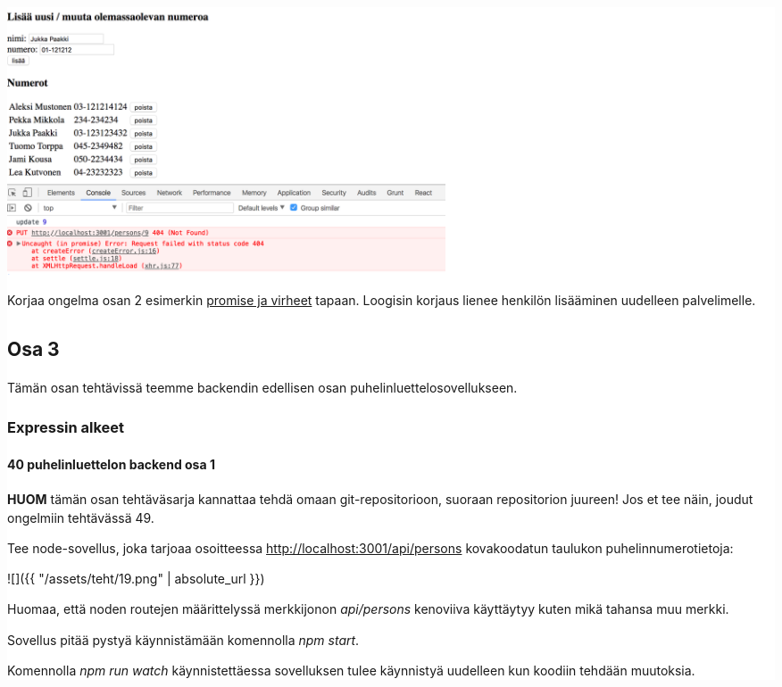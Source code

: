 <img src="/assets/teht/18.png" height="300">

Korjaa ongelma osan 2 esimerkin [promise ja virheet](osa2/#promise-ja-virheet) tapaan. Loogisin korjaus lienee henkilön lisääminen uudelleen palvelimelle.

## Osa 3

Tämän osan tehtävissä teemme backendin edellisen osan puhelinluettelosovellukseen.

### Expressin alkeet

#### 40 puhelinluettelon backend osa 1

**HUOM** tämän osan tehtäväsarja kannattaa tehdä omaan git-repositorioon, suoraan repositorion juureen! Jos et tee näin, joudut ongelmiin tehtävässä 49.

Tee node-sovellus, joka tarjoaa osoitteessa <http://localhost:3001/api/persons> kovakoodatun taulukon puhelinnumerotietoja:

![]({{ "/assets/teht/19.png" | absolute_url }})

Huomaa, että noden routejen määrittelyssä merkkijonon _api/persons_ kenoviiva käyttäytyy kuten mikä tahansa muu merkki.

Sovellus pitää pystyä käynnistämään komennolla _npm start_.

Komennolla _npm run watch_ käynnistettäessa sovelluksen tulee käynnistyä uudelleen kun koodiin tehdään muutoksia.
